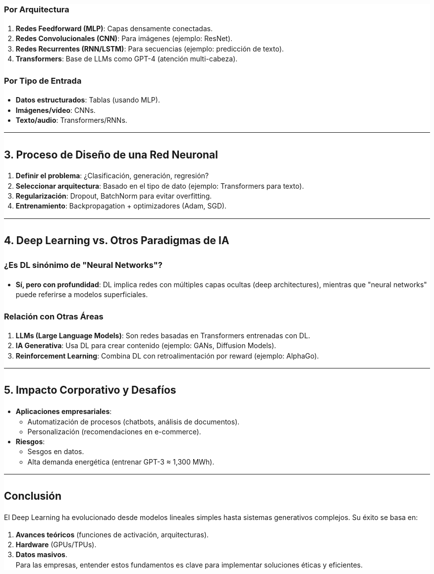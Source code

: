 ### Por Arquitectura
1. **Redes Feedforward (MLP)**: Capas densamente conectadas.
2. **Redes Convolucionales (CNN)**: Para imágenes (ejemplo: ResNet).
3. **Redes Recurrentes (RNN/LSTM)**: Para secuencias (ejemplo: predicción de texto).
4. **Transformers**: Base de LLMs como GPT-4 (atención multi-cabeza).

### Por Tipo de Entrada
- **Datos estructurados**: Tablas (usando MLP).
- **Imágenes/vídeo**: CNNs.
- **Texto/audio**: Transformers/RNNs.

---

## 3. Proceso de Diseño de una Red Neuronal
1. **Definir el problema**: ¿Clasificación, generación, regresión?
2. **Seleccionar arquitectura**: Basado en el tipo de dato (ejemplo: Transformers para texto).
3. **Regularización**: Dropout, BatchNorm para evitar overfitting.
4. **Entrenamiento**: Backpropagation + optimizadores (Adam, SGD).

---

## 4. Deep Learning vs. Otros Paradigmas de IA

### ¿Es DL sinónimo de "Neural Networks"?
- **Sí, pero con profundidad**: DL implica redes con múltiples capas ocultas (deep architectures), mientras que "neural networks" puede referirse a modelos superficiales.

### Relación con Otras Áreas
1. **LLMs (Large Language Models)**: Son redes basadas en Transformers entrenadas con DL.
2. **IA Generativa**: Usa DL para crear contenido (ejemplo: GANs, Diffusion Models).
3. **Reinforcement Learning**: Combina DL con retroalimentación por reward (ejemplo: AlphaGo).

---

## 5. Impacto Corporativo y Desafíos
- **Aplicaciones empresariales**:
  - Automatización de procesos (chatbots, análisis de documentos).
  - Personalización (recomendaciones en e-commerce).
- **Riesgos**:
  - Sesgos en datos.
  - Alta demanda energética (entrenar GPT-3 ≈ 1,300 MWh).

---

## Conclusión
El Deep Learning ha evolucionado desde modelos lineales simples hasta sistemas generativos complejos. Su éxito se basa en:
1. **Avances teóricos** (funciones de activación, arquitecturas).
2. **Hardware** (GPUs/TPUs).
3. **Datos masivos**.  
Para las empresas, entender estos fundamentos es clave para implementar soluciones éticas y eficientes.
